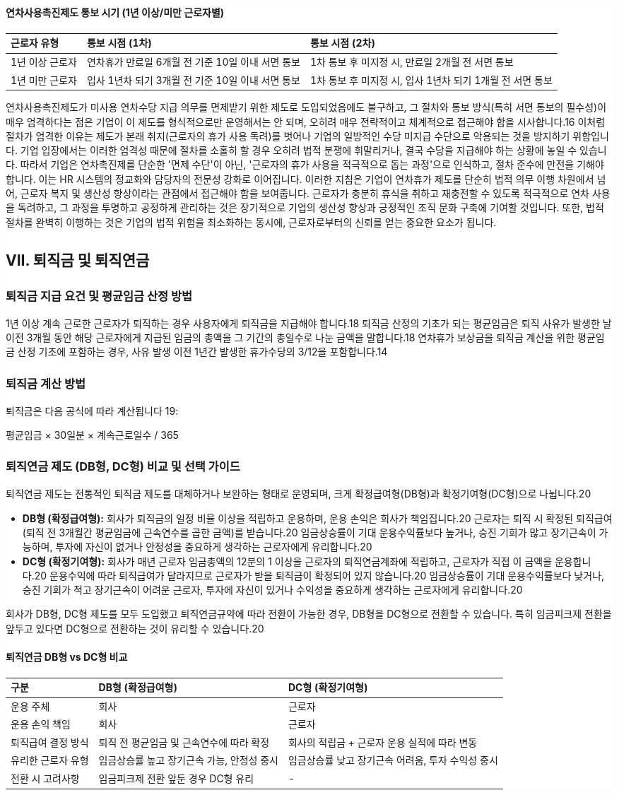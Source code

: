 #### **연차사용촉진제도 통보 시기 (1년 이상/미만 근로자별)**

| 근로자 유형 | 통보 시점 (1차) | 통보 시점 (2차) |
| :---- | :---- | :---- |
| 1년 이상 근로자 | 연차휴가 만료일 6개월 전 기준 10일 이내 서면 통보 | 1차 통보 후 미지정 시, 만료일 2개월 전 서면 통보 |
| 1년 미만 근로자 | 입사 1년차 되기 3개월 전 기준 10일 이내 서면 통보 | 1차 통보 후 미지정 시, 입사 1년차 되기 1개월 전 서면 통보 |

연차사용촉진제도가 미사용 연차수당 지급 의무를 면제받기 위한 제도로 도입되었음에도 불구하고, 그 절차와 통보 방식(특히 서면 통보의 필수성)이 매우 엄격하다는 점은 기업이 이 제도를 형식적으로만 운영해서는 안 되며, 오히려 매우 전략적이고 체계적으로 접근해야 함을 시사합니다.16 이처럼 절차가 엄격한 이유는 제도가 본래 취지(근로자의 휴가 사용 독려)를 벗어나 기업의 일방적인 수당 미지급 수단으로 악용되는 것을 방지하기 위함입니다. 기업 입장에서는 이러한 엄격성 때문에 절차를 소홀히 할 경우 오히려 법적 분쟁에 휘말리거나, 결국 수당을 지급해야 하는 상황에 놓일 수 있습니다. 따라서 기업은 연차촉진제를 단순한 '면제 수단'이 아닌, '근로자의 휴가 사용을 적극적으로 돕는 과정'으로 인식하고, 절차 준수에 만전을 기해야 합니다. 이는 HR 시스템의 정교화와 담당자의 전문성 강화로 이어집니다. 이러한 지침은 기업이 연차휴가 제도를 단순히 법적 의무 이행 차원에서 넘어, 근로자 복지 및 생산성 향상이라는 관점에서 접근해야 함을 보여줍니다. 근로자가 충분히 휴식을 취하고 재충전할 수 있도록 적극적으로 연차 사용을 독려하고, 그 과정을 투명하고 공정하게 관리하는 것은 장기적으로 기업의 생산성 향상과 긍정적인 조직 문화 구축에 기여할 것입니다. 또한, 법적 절차를 완벽히 이행하는 것은 기업의 법적 위험을 최소화하는 동시에, 근로자로부터의 신뢰를 얻는 중요한 요소가 됩니다.

## **VII. 퇴직금 및 퇴직연금**

### **퇴직금 지급 요건 및 평균임금 산정 방법**

1년 이상 계속 근로한 근로자가 퇴직하는 경우 사용자에게 퇴직금을 지급해야 합니다.18 퇴직금 산정의 기초가 되는 평균임금은 퇴직 사유가 발생한 날 이전 3개월 동안 해당 근로자에게 지급된 임금의 총액을 그 기간의 총일수로 나눈 금액을 말합니다.18 연차휴가 보상금을 퇴직금 계산을 위한 평균임금 산정 기초에 포함하는 경우, 사유 발생 이전 1년간 발생한 휴가수당의 3/12을 포함합니다.14

### **퇴직금 계산 방법**

퇴직금은 다음 공식에 따라 계산됩니다 19:

평균임금 × 30일분 × 계속근로일수 / 365

### **퇴직연금 제도 (DB형, DC형) 비교 및 선택 가이드**

퇴직연금 제도는 전통적인 퇴직금 제도를 대체하거나 보완하는 형태로 운영되며, 크게 확정급여형(DB형)과 확정기여형(DC형)으로 나뉩니다.20

* **DB형 (확정급여형):** 회사가 퇴직금의 일정 비율 이상을 적립하고 운용하며, 운용 손익은 회사가 책임집니다.20 근로자는 퇴직 시 확정된 퇴직급여(퇴직 전 3개월간 평균임금에 근속연수를 곱한 금액)를 받습니다.20 임금상승률이 기대 운용수익률보다 높거나, 승진 기회가 많고 장기근속이 가능하며, 투자에 자신이 없거나 안정성을 중요하게 생각하는 근로자에게 유리합니다.20  
* **DC형 (확정기여형):** 회사가 매년 근로자 임금총액의 12분의 1 이상을 근로자의 퇴직연금계좌에 적립하고, 근로자가 직접 이 금액을 운용합니다.20 운용수익에 따라 퇴직급여가 달라지므로 근로자가 받을 퇴직금이 확정되어 있지 않습니다.20 임금상승률이 기대 운용수익률보다 낮거나, 승진 기회가 적고 장기근속이 어려운 근로자, 투자에 자신이 있거나 수익성을 중요하게 생각하는 근로자에게 유리합니다.20

회사가 DB형, DC형 제도를 모두 도입했고 퇴직연금규약에 따라 전환이 가능한 경우, DB형을 DC형으로 전환할 수 있습니다. 특히 임금피크제 전환을 앞두고 있다면 DC형으로 전환하는 것이 유리할 수 있습니다.20

#### **퇴직연금 DB형 vs DC형 비교**

| 구분 | DB형 (확정급여형) | DC형 (확정기여형) |
| :---- | :---- | :---- |
| 운용 주체 | 회사 | 근로자 |
| 운용 손익 책임 | 회사 | 근로자 |
| 퇴직급여 결정 방식 | 퇴직 전 평균임금 및 근속연수에 따라 확정 | 회사의 적립금 \+ 근로자 운용 실적에 따라 변동 |
| 유리한 근로자 유형 | 임금상승률 높고 장기근속 가능, 안정성 중시 | 임금상승률 낮고 장기근속 어려움, 투자 수익성 중시 |
| 전환 시 고려사항 | 임금피크제 전환 앞둔 경우 DC형 유리 | \- |
